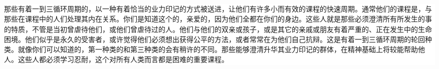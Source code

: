 那些有着一到三循环周期的，以一种有着恰当的业力印记的方式被送进，让他们有许多小而有效的课程的快速周期。通常他们的课程是，与那些在课程中的人们处理其内在关系。你们是知道这个的，亲爱的，因为他们全都在你们的身边。这些人就是那些必须澄清所有所发生的事的特质，不管是当初曾虐待他们，或他们曾虐待过的人。他们与他们的双亲或孩子，或是其它的亲戚或朋友有着严重的、正在发生中的生命困境。他们似乎是永久的受害者，或许觉得他们必须想出获得公平的方法，或者常常在为他们自己抗辩。这是有着一到三循环周期的轮回种类。就像你们可以知道的，第一种类的和第三种类的会有稍许的不同。那些能够澄清升华其业力印记的群体，在精神基础上将较能帮助他人。这些人都必须学习忍耐，这个对所有人类而言都是困难的重要课程。

